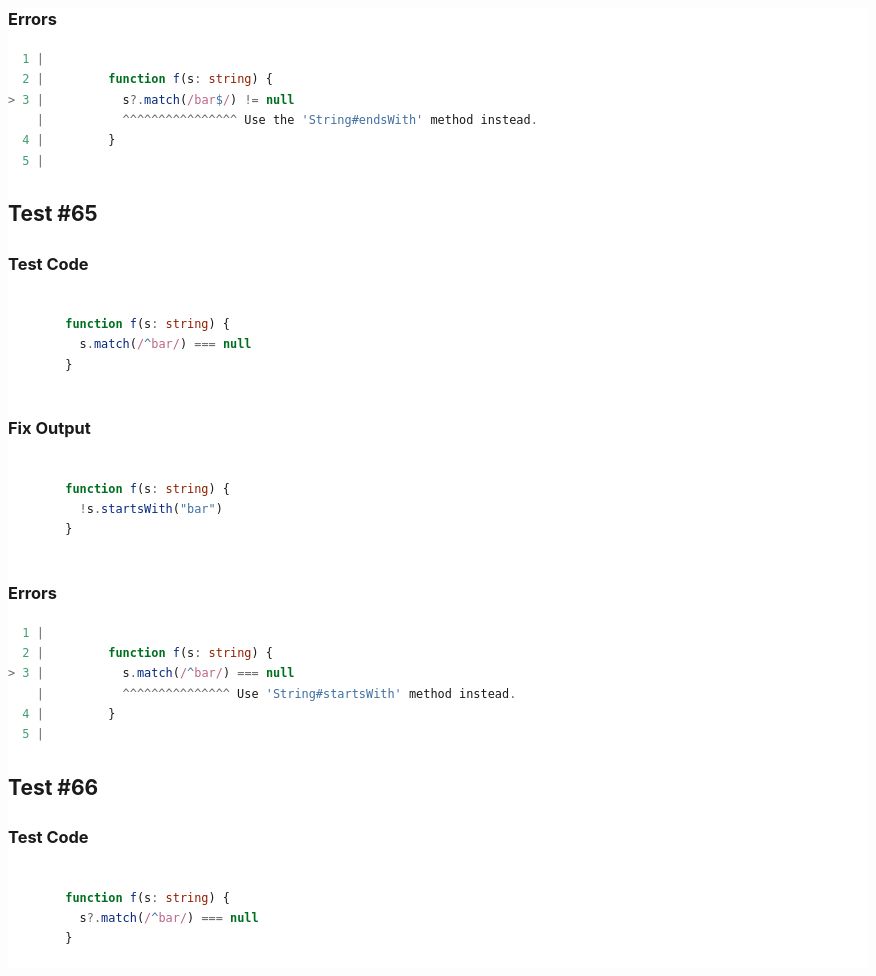### Errors


```ts
  1 |
  2 |         function f(s: string) {
> 3 |           s?.match(/bar$/) != null
    |           ^^^^^^^^^^^^^^^^ Use the 'String#endsWith' method instead.
  4 |         }
  5 |       
```

## Test #65

### Test Code


```ts

        function f(s: string) {
          s.match(/^bar/) === null
        }
      
```

### Fix Output


```ts

        function f(s: string) {
          !s.startsWith("bar")
        }
      
```

### Errors


```ts
  1 |
  2 |         function f(s: string) {
> 3 |           s.match(/^bar/) === null
    |           ^^^^^^^^^^^^^^^ Use 'String#startsWith' method instead.
  4 |         }
  5 |       
```

## Test #66

### Test Code


```ts

        function f(s: string) {
          s?.match(/^bar/) === null
        }
      
```
